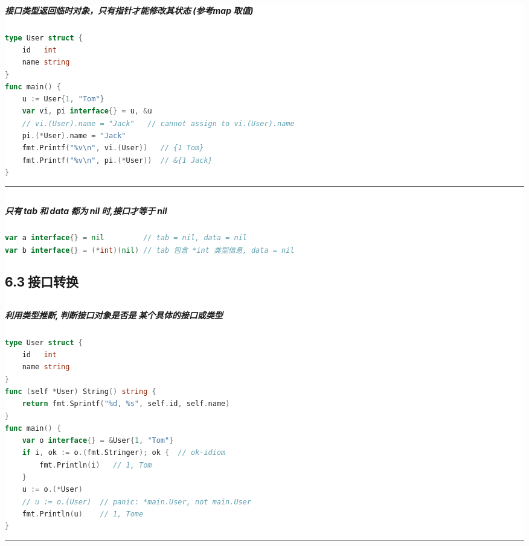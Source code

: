 ##### 接口类型返回临时对象，只有指针才能修改其状态 (参考map 取值)

```go
type User struct {
    id   int
    name string 
}
func main() {
    u := User{1, "Tom"}
    var vi, pi interface{} = u, &u
    // vi.(User).name = "Jack"   // cannot assign to vi.(User).name
    pi.(*User).name = "Jack"
    fmt.Printf("%v\n", vi.(User))   // {1 Tom}
    fmt.Printf("%v\n", pi.(*User))  // &{1 Jack}
}
```

---
<h2 id="0dad826b0a889e64861135de276fc1b9"></h2>


##### 只有 tab 和 data 都为 nil 时,接⼝才等于 nil

```go
var a interface{} = nil         // tab = nil, data = nil
var b interface{} = (*int)(nil) // tab 包含 *int 类型信息, data = nil
```

<h2 id="da9e2eae4d985d6ab55ece99faf75d43"></h2>


## 6.3 接⼝转换

<h2 id="8397c802bcfa8ebabd50167063cd6766"></h2>


##### 利用类型推断, 判断接口对象是否是 某个具体的接口或类型

```go
type User struct {
    id   int
    name string
}
func (self *User) String() string {
    return fmt.Sprintf("%d, %s", self.id, self.name)
}
func main() {
    var o interface{} = &User{1, "Tom"}  
    if i, ok := o.(fmt.Stringer); ok {  // ok-idiom
        fmt.Println(i)   // 1, Tom 
    }
    u := o.(*User)
    // u := o.(User)  // panic: *main.User, not main.User
    fmt.Println(u)    // 1, Tome
}
```

---